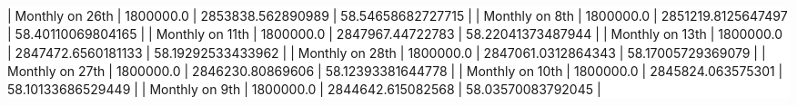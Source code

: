 | Monthly on 26th     |         1800000.0 |  2853838.562890989 |  58.54658682727715 |
| Monthly on 8th      |         1800000.0 | 2851219.8125647497 |  58.40110069804165 |
| Monthly on 11th     |         1800000.0 |   2847967.44722783 |  58.22041373487944 |
| Monthly on 13th     |         1800000.0 | 2847472.6560181133 |  58.19292533433962 |
| Monthly on 28th     |         1800000.0 | 2847061.0312864343 |  58.17005729369079 |
| Monthly on 27th     |         1800000.0 |   2846230.80869606 |  58.12393381644778 |
| Monthly on 10th     |         1800000.0 |  2845824.063575301 |  58.10133686529449 |
| Monthly on 9th      |         1800000.0 |  2844642.615082568 |  58.03570083792045 |
